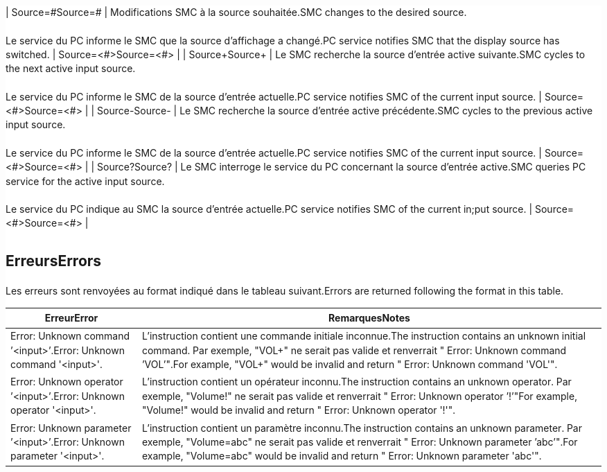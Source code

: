 | <span data-ttu-id="6d20a-242">Source=#</span><span class="sxs-lookup"><span data-stu-id="6d20a-242">Source=#</span></span> |  <span data-ttu-id="6d20a-243">Modifications SMC à la source souhaitée.</span><span class="sxs-lookup"><span data-stu-id="6d20a-243">SMC changes to the desired source.</span></span></br></br><span data-ttu-id="6d20a-244">Le service du PC informe le SMC que la source d’affichage a changé.</span><span class="sxs-lookup"><span data-stu-id="6d20a-244">PC service notifies SMC that the display source has switched.</span></span> |  <span data-ttu-id="6d20a-245">Source=&lt;#&gt;</span><span class="sxs-lookup"><span data-stu-id="6d20a-245">Source=&lt;#&gt;</span></span> |
| <span data-ttu-id="6d20a-246">Source+</span><span class="sxs-lookup"><span data-stu-id="6d20a-246">Source+</span></span> |  <span data-ttu-id="6d20a-247">Le SMC recherche la source d’entrée active suivante.</span><span class="sxs-lookup"><span data-stu-id="6d20a-247">SMC cycles to the next active input source.</span></span></br></br><span data-ttu-id="6d20a-248">Le service du PC informe le SMC de la source d’entrée actuelle.</span><span class="sxs-lookup"><span data-stu-id="6d20a-248">PC service notifies SMC of the current input source.</span></span> |  <span data-ttu-id="6d20a-249">Source=&lt;#&gt;</span><span class="sxs-lookup"><span data-stu-id="6d20a-249">Source=&lt;#&gt;</span></span> |
| <span data-ttu-id="6d20a-250">Source-</span><span class="sxs-lookup"><span data-stu-id="6d20a-250">Source-</span></span> | <span data-ttu-id="6d20a-251">Le SMC recherche la source d’entrée active précédente.</span><span class="sxs-lookup"><span data-stu-id="6d20a-251">SMC cycles to the previous active input source.</span></span></br></br><span data-ttu-id="6d20a-252">Le service du PC informe le SMC de la source d’entrée actuelle.</span><span class="sxs-lookup"><span data-stu-id="6d20a-252">PC service notifies SMC of the current input source.</span></span> |  <span data-ttu-id="6d20a-253">Source=&lt;#&gt;</span><span class="sxs-lookup"><span data-stu-id="6d20a-253">Source=&lt;#&gt;</span></span> |
| <span data-ttu-id="6d20a-254">Source?</span><span class="sxs-lookup"><span data-stu-id="6d20a-254">Source?</span></span> |  <span data-ttu-id="6d20a-255">Le SMC interroge le service du PC concernant la source d’entrée active.</span><span class="sxs-lookup"><span data-stu-id="6d20a-255">SMC queries PC service for the active input source.</span></span></br></br><span data-ttu-id="6d20a-256">Le service du PC indique au SMC la source d’entrée actuelle.</span><span class="sxs-lookup"><span data-stu-id="6d20a-256">PC service notifies SMC of the current in;put source.</span></span> | <span data-ttu-id="6d20a-257">Source=&lt;#&gt;</span><span class="sxs-lookup"><span data-stu-id="6d20a-257">Source=&lt;#&gt;</span></span> |

## <span data-ttu-id="6d20a-258">Erreurs</span><span class="sxs-lookup"><span data-stu-id="6d20a-258">Errors</span></span>

<span data-ttu-id="6d20a-259">Les erreurs sont renvoyées au format indiqué dans le tableau suivant.</span><span class="sxs-lookup"><span data-stu-id="6d20a-259">Errors are returned following the format in this table.</span></span>

| <span data-ttu-id="6d20a-260">Erreur</span><span class="sxs-lookup"><span data-stu-id="6d20a-260">Error</span></span> | <span data-ttu-id="6d20a-261">Remarques</span><span class="sxs-lookup"><span data-stu-id="6d20a-261">Notes</span></span> |
| --- | --- |
| <span data-ttu-id="6d20a-262">Error: Unknown command ’&lt;input&gt;’.</span><span class="sxs-lookup"><span data-stu-id="6d20a-262">Error: Unknown command '&lt;input&gt;'.</span></span> |  <span data-ttu-id="6d20a-263">L’instruction contient une commande initiale inconnue.</span><span class="sxs-lookup"><span data-stu-id="6d20a-263">The instruction contains an unknown initial command.</span></span> <span data-ttu-id="6d20a-264">Par exemple, &quot;VOL+&quot; ne serait pas valide et renverrait &quot; Error: Unknown command ’VOL’&quot;.</span><span class="sxs-lookup"><span data-stu-id="6d20a-264">For example, &quot;VOL+&quot; would be invalid and return &quot; Error: Unknown command 'VOL'&quot;.</span></span> |
| <span data-ttu-id="6d20a-265">Error: Unknown operator ’&lt;input&gt;’.</span><span class="sxs-lookup"><span data-stu-id="6d20a-265">Error: Unknown operator '&lt;input&gt;'.</span></span> |  <span data-ttu-id="6d20a-266">L’instruction contient un opérateur inconnu.</span><span class="sxs-lookup"><span data-stu-id="6d20a-266">The instruction contains an unknown operator.</span></span> <span data-ttu-id="6d20a-267">Par exemple, &quot;Volume!&quot; ne serait pas valide et renverrait &quot; Error: Unknown operator ’!’&quot;</span><span class="sxs-lookup"><span data-stu-id="6d20a-267">For example, &quot;Volume!&quot; would be invalid and return &quot; Error: Unknown operator '!'&quot;.</span></span> |
| <span data-ttu-id="6d20a-268">Error: Unknown parameter ’&lt;input&gt;’.</span><span class="sxs-lookup"><span data-stu-id="6d20a-268">Error: Unknown parameter '&lt;input&gt;'.</span></span> |  <span data-ttu-id="6d20a-269">L’instruction contient un paramètre inconnu.</span><span class="sxs-lookup"><span data-stu-id="6d20a-269">The instruction contains an unknown parameter.</span></span> <span data-ttu-id="6d20a-270">Par exemple, &quot;Volume=abc&quot; ne serait pas valide et renverrait &quot; Error: Unknown parameter ’abc’&quot;.</span><span class="sxs-lookup"><span data-stu-id="6d20a-270">For example, &quot;Volume=abc&quot; would be invalid and return &quot; Error: Unknown parameter 'abc'&quot;.</span></span> |